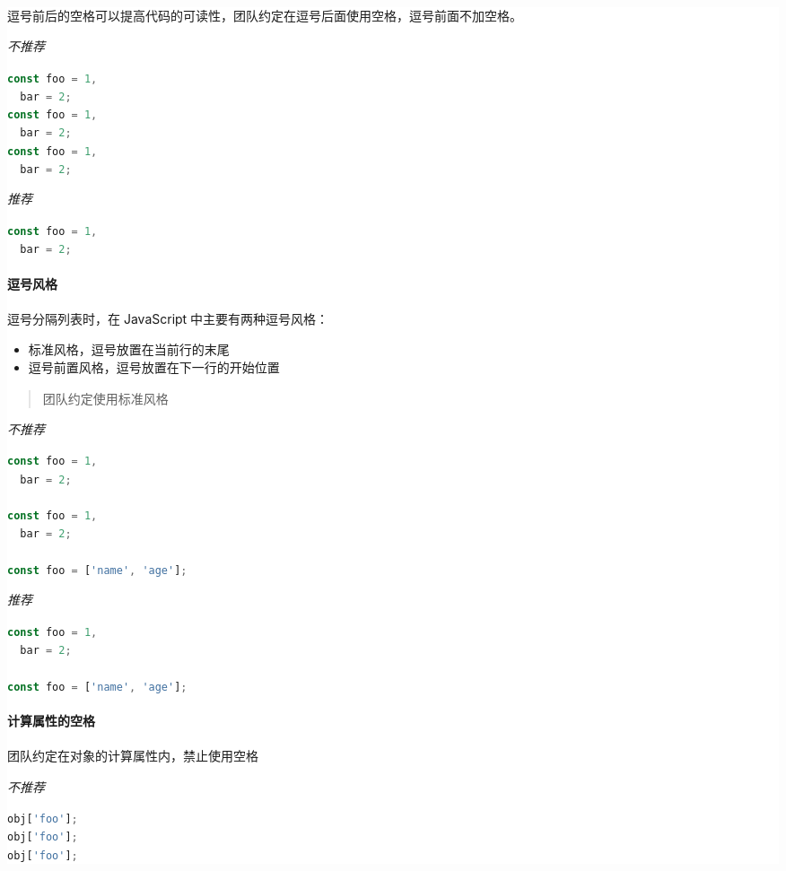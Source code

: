 逗号前后的空格可以提高代码的可读性，团队约定在逗号后面使用空格，逗号前面不加空格。

_不推荐_

```js
const foo = 1,
  bar = 2;
const foo = 1,
  bar = 2;
const foo = 1,
  bar = 2;
```

_推荐_

```js
const foo = 1,
  bar = 2;
```

#### 逗号风格

逗号分隔列表时，在 JavaScript 中主要有两种逗号风格：

- 标准风格，逗号放置在当前行的末尾
- 逗号前置风格，逗号放置在下一行的开始位置

> 团队约定使用标准风格

_不推荐_

```js
const foo = 1,
  bar = 2;

const foo = 1,
  bar = 2;

const foo = ['name', 'age'];
```

_推荐_

```js
const foo = 1,
  bar = 2;

const foo = ['name', 'age'];
```

#### 计算属性的空格

团队约定在对象的计算属性内，禁止使用空格

_不推荐_

```js
obj['foo'];
obj['foo'];
obj['foo'];
```
